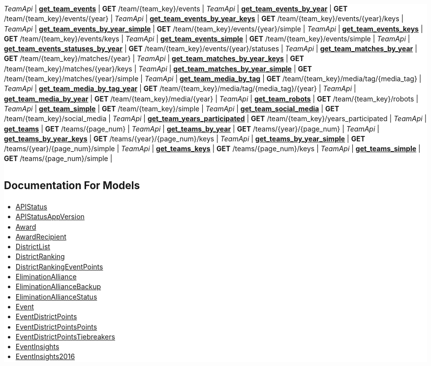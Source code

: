 *TeamApi* | [**get_team_events**](docs/TeamApi.md#get_team_events) | **GET** /team/{team_key}/events | 
*TeamApi* | [**get_team_events_by_year**](docs/TeamApi.md#get_team_events_by_year) | **GET** /team/{team_key}/events/{year} | 
*TeamApi* | [**get_team_events_by_year_keys**](docs/TeamApi.md#get_team_events_by_year_keys) | **GET** /team/{team_key}/events/{year}/keys | 
*TeamApi* | [**get_team_events_by_year_simple**](docs/TeamApi.md#get_team_events_by_year_simple) | **GET** /team/{team_key}/events/{year}/simple | 
*TeamApi* | [**get_team_events_keys**](docs/TeamApi.md#get_team_events_keys) | **GET** /team/{team_key}/events/keys | 
*TeamApi* | [**get_team_events_simple**](docs/TeamApi.md#get_team_events_simple) | **GET** /team/{team_key}/events/simple | 
*TeamApi* | [**get_team_events_statuses_by_year**](docs/TeamApi.md#get_team_events_statuses_by_year) | **GET** /team/{team_key}/events/{year}/statuses | 
*TeamApi* | [**get_team_matches_by_year**](docs/TeamApi.md#get_team_matches_by_year) | **GET** /team/{team_key}/matches/{year} | 
*TeamApi* | [**get_team_matches_by_year_keys**](docs/TeamApi.md#get_team_matches_by_year_keys) | **GET** /team/{team_key}/matches/{year}/keys | 
*TeamApi* | [**get_team_matches_by_year_simple**](docs/TeamApi.md#get_team_matches_by_year_simple) | **GET** /team/{team_key}/matches/{year}/simple | 
*TeamApi* | [**get_team_media_by_tag**](docs/TeamApi.md#get_team_media_by_tag) | **GET** /team/{team_key}/media/tag/{media_tag} | 
*TeamApi* | [**get_team_media_by_tag_year**](docs/TeamApi.md#get_team_media_by_tag_year) | **GET** /team/{team_key}/media/tag/{media_tag}/{year} | 
*TeamApi* | [**get_team_media_by_year**](docs/TeamApi.md#get_team_media_by_year) | **GET** /team/{team_key}/media/{year} | 
*TeamApi* | [**get_team_robots**](docs/TeamApi.md#get_team_robots) | **GET** /team/{team_key}/robots | 
*TeamApi* | [**get_team_simple**](docs/TeamApi.md#get_team_simple) | **GET** /team/{team_key}/simple | 
*TeamApi* | [**get_team_social_media**](docs/TeamApi.md#get_team_social_media) | **GET** /team/{team_key}/social_media | 
*TeamApi* | [**get_team_years_participated**](docs/TeamApi.md#get_team_years_participated) | **GET** /team/{team_key}/years_participated | 
*TeamApi* | [**get_teams**](docs/TeamApi.md#get_teams) | **GET** /teams/{page_num} | 
*TeamApi* | [**get_teams_by_year**](docs/TeamApi.md#get_teams_by_year) | **GET** /teams/{year}/{page_num} | 
*TeamApi* | [**get_teams_by_year_keys**](docs/TeamApi.md#get_teams_by_year_keys) | **GET** /teams/{year}/{page_num}/keys | 
*TeamApi* | [**get_teams_by_year_simple**](docs/TeamApi.md#get_teams_by_year_simple) | **GET** /teams/{year}/{page_num}/simple | 
*TeamApi* | [**get_teams_keys**](docs/TeamApi.md#get_teams_keys) | **GET** /teams/{page_num}/keys | 
*TeamApi* | [**get_teams_simple**](docs/TeamApi.md#get_teams_simple) | **GET** /teams/{page_num}/simple | 


## Documentation For Models

 - [APIStatus](docs/APIStatus.md)
 - [APIStatusAppVersion](docs/APIStatusAppVersion.md)
 - [Award](docs/Award.md)
 - [AwardRecipient](docs/AwardRecipient.md)
 - [DistrictList](docs/DistrictList.md)
 - [DistrictRanking](docs/DistrictRanking.md)
 - [DistrictRankingEventPoints](docs/DistrictRankingEventPoints.md)
 - [EliminationAlliance](docs/EliminationAlliance.md)
 - [EliminationAllianceBackup](docs/EliminationAllianceBackup.md)
 - [EliminationAllianceStatus](docs/EliminationAllianceStatus.md)
 - [Event](docs/Event.md)
 - [EventDistrictPoints](docs/EventDistrictPoints.md)
 - [EventDistrictPointsPoints](docs/EventDistrictPointsPoints.md)
 - [EventDistrictPointsTiebreakers](docs/EventDistrictPointsTiebreakers.md)
 - [EventInsights](docs/EventInsights.md)
 - [EventInsights2016](docs/EventInsights2016.md)